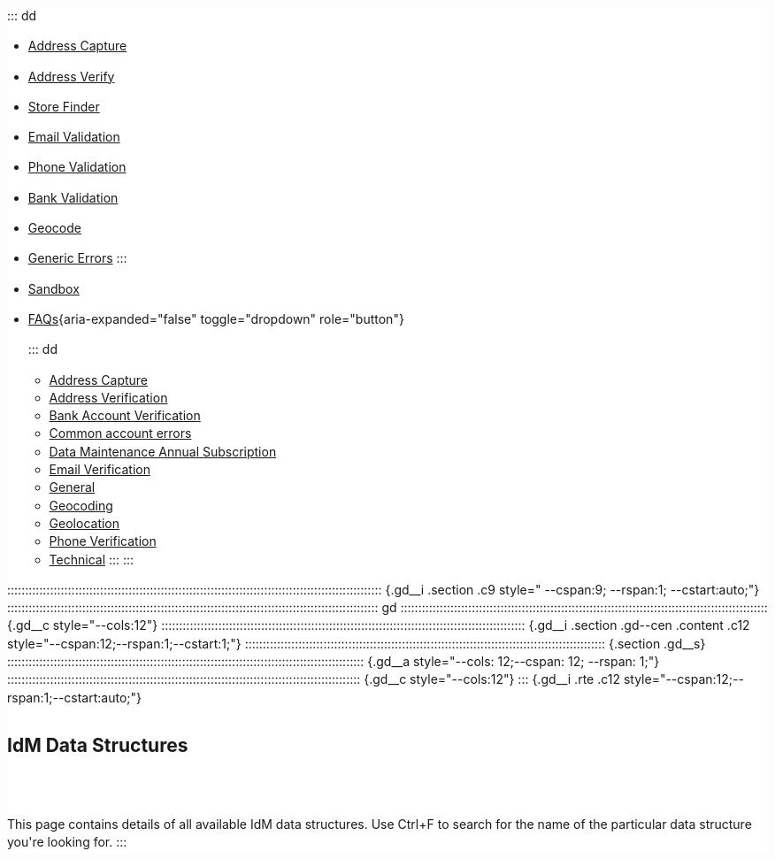   ::: dd
  - [Address Capture](/developers/api/capture/)
  - [Address Verify](/developers/api/cleanseplus/)
  - [Store Finder](/developers/apis/location-services/)
  - [Email Validation](/developers/api/emailvalidation/)
  - [Phone Validation](/developers/api/phonenumbervalidation/)
  - [Bank Validation](/developers/api/bankaccountvalidation/)
  - [Geocode](/developers/api/distancesanddirections/)
  - [Generic Errors](/developers/api/generic-errors/)
  :::
- [Sandbox](/developers/sandbox/)
- [FAQs](#){aria-expanded="false" toggle="dropdown" role="button"}

  ::: dd
  - [Address Capture](/developers/faqs/Address-Capture)
  - [Address Verification](/developers/faqs/Address-Verification)
  - [Bank Account
    Verification](/developers/faqs/Bank-Account-Verification)
  - [Common account errors](/developers/faqs/Common-account-errors)
  - [Data Maintenance Annual
    Subscription](/developers/faqs/Data-Maintenance-Annual-Subscription)
  - [Email Verification](/developers/faqs/Email-Verification)
  - [General](/developers/faqs/General)
  - [Geocoding](/developers/faqs/Geocoding)
  - [Geolocation](/developers/faqs/Geolocation)
  - [Phone Verification](/developers/faqs/Phone-Verification)
  - [Technical](/developers/faqs/Technical)
  :::
:::

::::::::::::::::::::::::::::::::::::::::::::::::::::::::::::::::::::::::::::::::::::::::::::::::::::::::: {.gd__i .section .c9 style=" --cspan:9; --rspan:1; --cstart:auto;"}
:::::::::::::::::::::::::::::::::::::::::::::::::::::::::::::::::::::::::::::::::::::::::::::::::::::::: gd
::::::::::::::::::::::::::::::::::::::::::::::::::::::::::::::::::::::::::::::::::::::::::::::::::::::: {.gd__c style="--cols:12"}
:::::::::::::::::::::::::::::::::::::::::::::::::::::::::::::::::::::::::::::::::::::::::::::::::::::: {.gd__i .section .gd--cen .content .c12 style="--cspan:12;--rspan:1;--cstart:1;"}
::::::::::::::::::::::::::::::::::::::::::::::::::::::::::::::::::::::::::::::::::::::::::::::::::::: {.section .gd__s}
:::::::::::::::::::::::::::::::::::::::::::::::::::::::::::::::::::::::::::::::::::::::::::::::::::: {.gd__a style="--cols: 12;--cspan: 12; --rspan: 1;"}
::::::::::::::::::::::::::::::::::::::::::::::::::::::::::::::::::::::::::::::::::::::::::::::::::: {.gd__c style="--cols:12"}
::: {.gd__i .rte .c12 style="--cspan:12;--rspan:1;--cstart:auto;"}
## IdM Data Structures

#####   

This page contains details of all available IdM data structures. Use
Ctrl+F to search for the name of the particular data structure you\'re
looking for.
:::
